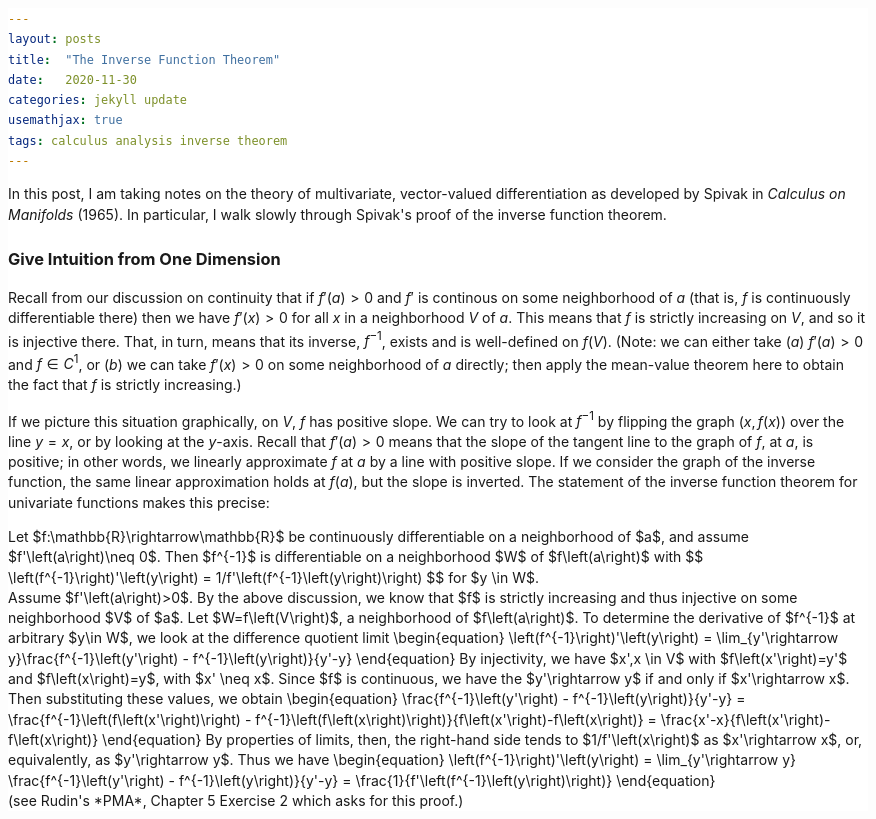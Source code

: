 ```yaml
---
layout: posts
title:  "The Inverse Function Theorem"
date:   2020-11-30
categories: jekyll update
usemathjax: true
tags: calculus analysis inverse theorem
---
```


In this post, I am taking notes on the theory of multivariate, vector-valued differentiation as developed by Spivak in *Calculus on Manifolds* (1965). In particular, I walk slowly through Spivak's proof of the inverse function theorem.

### Give Intuition from One Dimension
Recall from our discussion on continuity that if $f'\left(a\right)>0$ and $f'$ is continous on some neighborhood of $a$ (that is, $f$ is continuously differentiable there) then we have $f'\left(x\right)>0$ for all $x$ in a neighborhood $V$ of $a$. This means that $f$ is strictly increasing on $V$, and so it is injective there. That, in turn, means that its inverse, $f^{-1}$, exists and is well-defined on $f\left(V\right)$. (Note: we can either take (*a*) $f'\left(a\right)>0$ and $f \in C^1$, or (*b*) we can take $f'\left(x\right)>0$ on some neighborhood of $a$ directly; then apply the mean-value theorem here to obtain the fact that $f$ is strictly increasing.)

If we picture this situation graphically, on $V$, $f$ has positive slope. We can try to look at $f^{-1}$ by flipping the graph $\left(x,f\left(x\right)\right)$ over the line $y=x$, or by looking at the $y$-axis. Recall that $f'\left(a\right)>0$ means that the slope of the tangent line to the graph of $f$, at $a$, is positive; in other words, we linearly approximate $f$ at $a$ by a line with positive slope. If we consider the graph of the inverse function, the same linear approximation holds at $f\left(a\right)$, but the slope is inverted. The statement of the inverse function theorem for univariate functions makes this precise:

<div class="theorem">
Let $f:\mathbb{R}\rightarrow\mathbb{R}$ be continuously differentiable on a neighborhood of $a$, and assume $f'\left(a\right)\neq 0$. Then $f^{-1}$ is differentiable on a neighborhood $W$ of $f\left(a\right)$ with $$ \left(f^{-1}\right)'\left(y\right) = 1/f'\left(f^{-1}\left(y\right)\right) $$ for $y \in W$.
</div>
<div class="proof">
Assume $f'\left(a\right)>0$. By the above discussion, we know that $f$ is strictly increasing and thus injective on some neighborhood $V$ of $a$. Let $W=f\left(V\right)$, a neighborhood of $f\left(a\right)$. To determine the derivative of $f^{-1}$ at arbitrary $y\in W$, we look at the difference quotient limit
\begin{equation}
\left(f^{-1}\right)'\left(y\right) = \lim_{y'\rightarrow y}\frac{f^{-1}\left(y'\right) - f^{-1}\left(y\right)}{y'-y}
\end{equation}
By injectivity, we have $x',x \in V$ with $f\left(x'\right)=y'$ and $f\left(x\right)=y$, with $x' \neq x$. Since $f$ is continuous, we have the $y'\rightarrow y$ if and only if $x'\rightarrow x$. Then substituting these values, we obtain
\begin{equation}
\frac{f^{-1}\left(y'\right) - f^{-1}\left(y\right)}{y'-y} = \frac{f^{-1}\left(f\left(x'\right)\right) - f^{-1}\left(f\left(x\right)\right)}{f\left(x'\right)-f\left(x\right)} = \frac{x'-x}{f\left(x'\right)-f\left(x\right)} 
\end{equation}
By properties of limits, then, the right-hand side tends to $1/f'\left(x\right)$ as $x'\rightarrow x$, or, equivalently, as $y'\rightarrow y$. Thus we have
\begin{equation}
\left(f^{-1}\right)'\left(y\right) = \lim_{y'\rightarrow y} \frac{f^{-1}\left(y'\right) - f^{-1}\left(y\right)}{y'-y} = \frac{1}{f'\left(f^{-1}\left(y\right)\right)}
\end{equation}
</div>
(see Rudin's *PMA*, Chapter 5 Exercise 2 which asks for this proof.)
